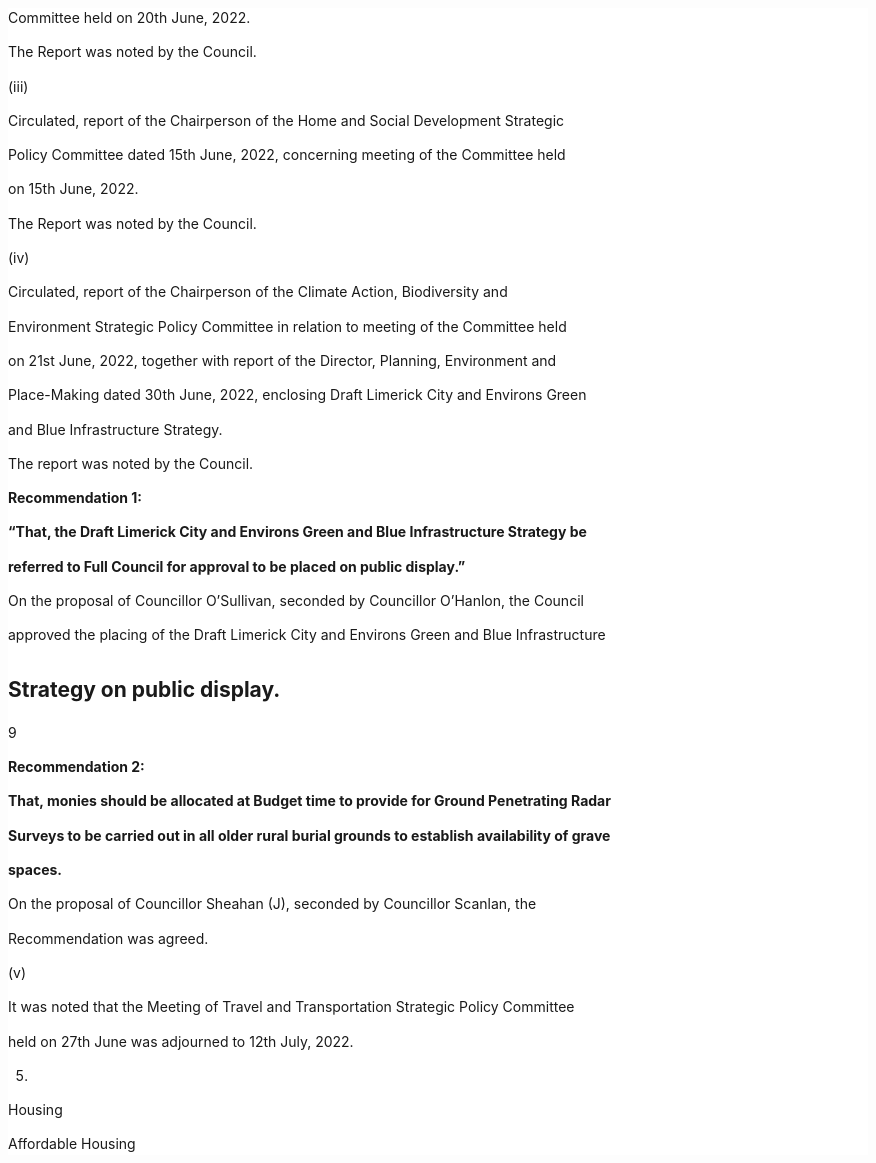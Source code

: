 Committee held on 20th June, 2022.

The Report was noted by the Council.

(iii)

Circulated, report of the Chairperson of the Home and Social Development Strategic

Policy Committee dated 15th June, 2022, concerning meeting of the Committee held

on 15th June, 2022.

The Report was noted by the Council.

(iv)

Circulated, report of the Chairperson of the Climate Action, Biodiversity and

Environment Strategic Policy Committee in relation to meeting of the Committee held

on 21st June, 2022, together with report of the Director, Planning, Environment and

Place-Making dated 30th June, 2022, enclosing Draft Limerick City and Environs Green

and Blue Infrastructure Strategy.

The report was noted by the Council.

**Recommendation 1:**

**“That, the Draft Limerick City and Environs Green and Blue Infrastructure Strategy be**

**referred to Full Council for approval to be placed on public display.”**

On the proposal of Councillor O’Sullivan, seconded by Councillor O’Hanlon, the Council

approved the placing of the Draft Limerick City and Environs Green and Blue Infrastructure

Strategy on public display.
---
9

**Recommendation 2:**

**That, monies should be allocated at Budget time to provide for Ground Penetrating Radar**

**Surveys to be carried out in all older rural burial grounds to establish availability of grave**

**spaces.**

On the proposal of Councillor Sheahan (J), seconded by Councillor Scanlan, the

Recommendation was agreed.

(v)

It was noted that the Meeting of Travel and Transportation Strategic Policy Committee

held on 27th June was adjourned to 12th July, 2022.

5.

Housing

Affordable Housing
